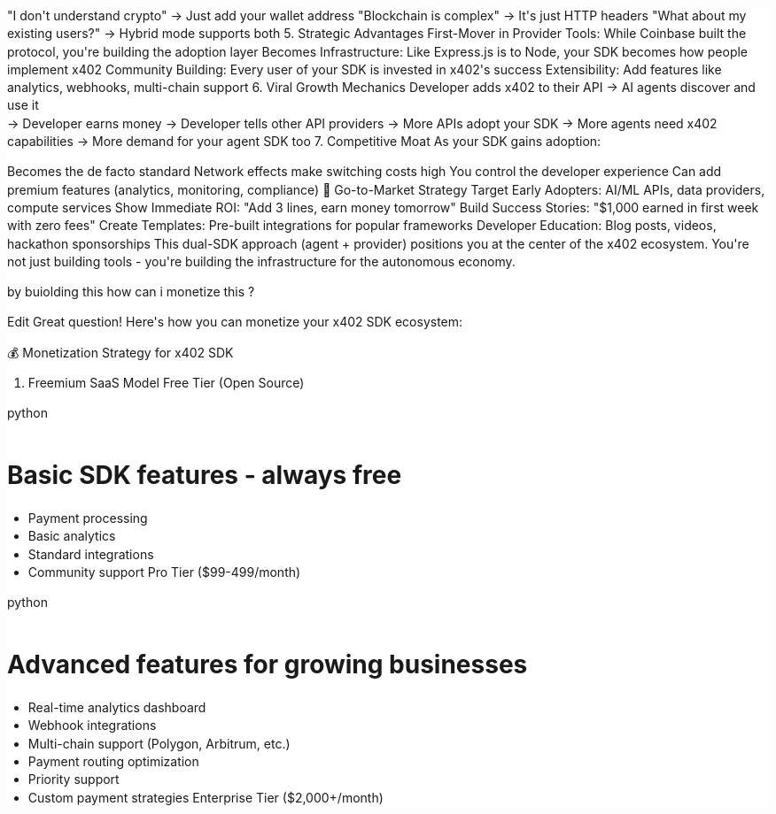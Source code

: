 "I don't understand crypto" → Just add your wallet address
"Blockchain is complex" → It's just HTTP headers
"What about my existing users?" → Hybrid mode supports both
5. Strategic Advantages
First-Mover in Provider Tools: While Coinbase built the protocol, you're building the adoption layer
Becomes Infrastructure: Like Express.js is to Node, your SDK becomes how people implement x402
Community Building: Every user of your SDK is invested in x402's success
Extensibility: Add features like analytics, webhooks, multi-chain support
6. Viral Growth Mechanics
Developer adds x402 to their API
→ AI agents discover and use it  
→ Developer earns money
→ Developer tells other API providers
→ More APIs adopt your SDK
→ More agents need x402 capabilities
→ More demand for your agent SDK too
7. Competitive Moat
As your SDK gains adoption:

Becomes the de facto standard
Network effects make switching costs high
You control the developer experience
Can add premium features (analytics, monitoring, compliance)
🚀 Go-to-Market Strategy
Target Early Adopters: AI/ML APIs, data providers, compute services
Show Immediate ROI: "Add 3 lines, earn money tomorrow"
Build Success Stories: "$1,000 earned in first week with zero fees"
Create Templates: Pre-built integrations for popular frameworks
Developer Education: Blog posts, videos, hackathon sponsorships
This dual-SDK approach (agent + provider) positions you at the center of the x402 ecosystem. You're not just building tools - you're building the infrastructure for the autonomous economy.




by buiolding this how can i monetize this ?

Edit
Great question! Here's how you can monetize your x402 SDK ecosystem:

💰 Monetization Strategy for x402 SDK
1. Freemium SaaS Model
Free Tier (Open Source)

python
# Basic SDK features - always free
- Payment processing
- Basic analytics
- Standard integrations
- Community support
Pro Tier ($99-499/month)

python
# Advanced features for growing businesses
- Real-time analytics dashboard
- Webhook integrations
- Multi-chain support (Polygon, Arbitrum, etc.)
- Payment routing optimization
- Priority support
- Custom payment strategies
Enterprise Tier ($2,000+/month)

